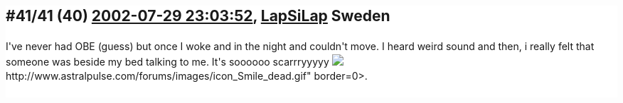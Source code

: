 ## \#41/41 (40) [2002-07-29 23:03:52](https://www.astralpulse.com/forums/index.php?msg=9410), [LapSiLap](https://www.astralpulse.com/forums/profile/?u=893) Sweden ##
<section>
I've never had OBE (guess) but once I woke and in the night and couldn't move. I heard weird sound and then, i really felt that someone was beside my bed talking to me. It's soooooo scarrryyyyy
<img class="bbc_link" href="http://www.astralpulse.com/forums/images/icon_Smile_dead.gif" rel="noopener" src='"&lt;a' target="_blank"/>
http://www.astralpulse.com/forums/images/icon_Smile_dead.gif" border=0&gt;.
<br>
<br>
</section>